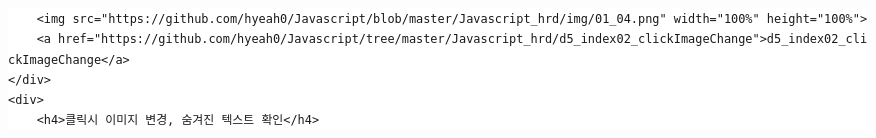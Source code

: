         <img src="https://github.com/hyeah0/Javascript/blob/master/Javascript_hrd/img/01_04.png" width="100%" height="100%">
        <a href="https://github.com/hyeah0/Javascript/tree/master/Javascript_hrd/d5_index02_clickImageChange">d5_index02_clickImageChange</a>
    </div>
    <div>
        <h4>클릭시 이미지 변경, 숨겨진 텍스트 확인</h4>